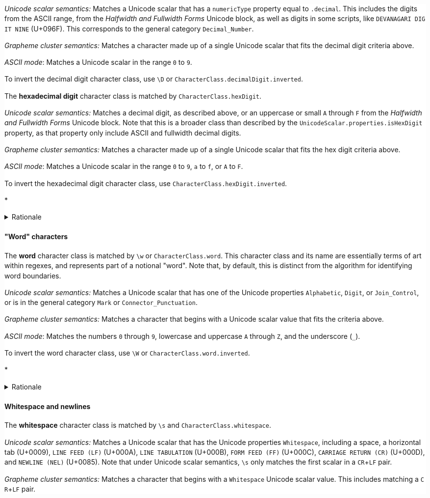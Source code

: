 _Unicode scalar semantics:_ Matches a Unicode scalar that has a `numericType` property equal to `.decimal`. This includes the digits from the ASCII range, from the _Halfwidth and Fullwidth Forms_ Unicode block, as well as digits in some scripts, like `DEVANAGARI DIGIT NINE` (U+096F). This corresponds to the general category `Decimal_Number`.

_Grapheme cluster semantics:_ Matches a character made up of a single Unicode scalar that fits the decimal digit criteria above.

_ASCII mode_: Matches a Unicode scalar in the range `0` to `9`.


To invert the decimal digit character class, use `\D` or `CharacterClass.decimalDigit.inverted`.


The **hexadecimal digit** character class is matched by  `CharacterClass.hexDigit`.

_Unicode scalar semantics:_ Matches a decimal digit, as described above, or an uppercase or small `A` through `F` from the _Halfwidth and Fullwidth Forms_ Unicode block. Note that this is a broader class than described by the `UnicodeScalar.properties.isHexDigit` property, as that property only include ASCII and fullwidth decimal digits.

_Grapheme cluster semantics:_ Matches a character made up of a single Unicode scalar that fits the hex digit criteria above.

_ASCII mode_: Matches a Unicode scalar in the range `0` to `9`, `a` to `f`, or `A` to `F`.

To invert the hexadecimal digit character class, use `CharacterClass.hexDigit.inverted`.

*<details><summary>Rationale</summary></details>


#### "Word" characters

The **word** character class is matched by `\w` or `CharacterClass.word`. This character class and its name are essentially terms of art within regexes, and represents part of a notional "word". Note that, by default, this is distinct from the algorithm for identifying word boundaries.

_Unicode scalar semantics:_ Matches a Unicode scalar that has one of the Unicode properties `Alphabetic`, `Digit`, or `Join_Control`, or is in the general category `Mark` or `Connector_Punctuation`. 

_Grapheme cluster semantics:_ Matches a character that begins with a Unicode scalar value that fits the criteria above.

_ASCII mode_: Matches the numbers `0` through `9`, lowercase and uppercase `A` through `Z`, and the underscore (`_`).

To invert the word character class, use `\W` or `CharacterClass.word.inverted`.

*<details><summary>Rationale</summary></details>


#### Whitespace and newlines

The **whitespace** character class is matched by `\s` and `CharacterClass.whitespace`.

_Unicode scalar semantics:_ Matches a Unicode scalar that has the Unicode properties `Whitespace`, including a space, a horizontal tab (U+0009), `LINE FEED (LF)` (U+000A), `LINE TABULATION` (U+000B), `FORM FEED (FF)` (U+000C), `CARRIAGE RETURN (CR)` (U+000D), and `NEWLINE (NEL)` (U+0085). Note that under Unicode scalar semantics, `\s` only matches the first scalar in a `CR`+`LF` pair.

_Grapheme cluster semantics:_ Matches a character that begins with a `Whitespace` Unicode scalar value. This includes matching a `CR`+`LF` pair.
